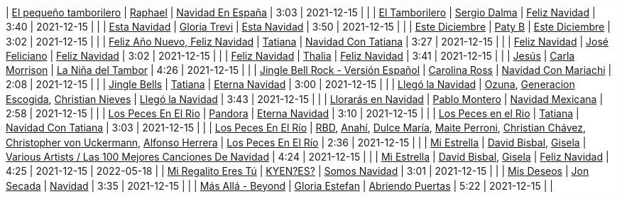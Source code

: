 | [El pequeño tamborilero](https://open.spotify.com/track/4IGpk6yRhP3Vk5t3NxIzSR) | [Raphael](https://open.spotify.com/artist/796OSRuB0E9Hq55uTFL9U8) | [Navidad En España](https://open.spotify.com/album/4C4U9Rmq9gdtAUreLkh5oO) | 3:03 | 2021-12-15 |  |
| [El Tamborilero](https://open.spotify.com/track/5af5UpJpIh6KKDjpHW99YJ) | [Sergio Dalma](https://open.spotify.com/artist/7x6XYw3yCC67Pizi4o0wvZ) | [Feliz Navidad](https://open.spotify.com/album/4lLFP1YjoYBN36q3XfmVjl) | 3:40 | 2021-12-15 |  |
| [Esta Navidad](https://open.spotify.com/track/26I1JLJM7vns3zSlKKEvbX) | [Gloria Trevi](https://open.spotify.com/artist/1Db5GsIoVWYktPoD2nnPZZ) | [Esta Navidad](https://open.spotify.com/album/5zw4mHXQxQDEKh1hUTBUvy) | 3:50 | 2021-12-15 |  |
| [Este Diciembre](https://open.spotify.com/track/0ZmIPz8CGosi4bwranJTbT) | [Paty B](https://open.spotify.com/artist/6Uj2QB9FBerTdckLZfCzPs) | [Este Diciembre](https://open.spotify.com/album/6Up6WWPwItJ5Ze9BC5yt4w) | 3:02 | 2021-12-15 |  |
| [Feliz Año Nuevo, Feliz Navidad](https://open.spotify.com/track/5bEBGopE3OBIAo0lOMexAy) | [Tatiana](https://open.spotify.com/artist/60alJNnwGVBdNXrx4kOfW0) | [Navidad Con Tatiana](https://open.spotify.com/album/2Cy7J8on5jZmK64zEcvc5z) | 3:27 | 2021-12-15 |  |
| [Feliz Navidad](https://open.spotify.com/track/0oPdaY4dXtc3ZsaG17V972) | [José Feliciano](https://open.spotify.com/artist/7K78lVZ8XzkjfRSI7570FF) | [Feliz Navidad](https://open.spotify.com/album/3No96PtEFyRfX1oELmZTPu) | 3:02 | 2021-12-15 |  |
| [Feliz Navidad](https://open.spotify.com/track/3ERzzgIgx84qcS8RtUrjRO) | [Thalia](https://open.spotify.com/artist/23wEWD21D4TPYiJugoXmYb) | [Feliz Navidad](https://open.spotify.com/album/0RmTfZy4N0l2q7EAzrbXH9) | 3:41 | 2021-12-15 |  |
| [Jesús](https://open.spotify.com/track/0tvj2F88KQi0rZDpneC5bp) | [Carla Morrison](https://open.spotify.com/artist/0XK6kT7xcZAlcYrNjOgzJe) | [La Niña del Tambor](https://open.spotify.com/album/74ffHQoDZJec5trpwgFdRu) | 4:26 | 2021-12-15 |  |
| [Jingle Bell Rock \- Versión Español](https://open.spotify.com/track/3LrYE8uEeDdO13G07UDRdL) | [Carolina Ross](https://open.spotify.com/artist/5wx70QuZtxRUIIYek3RSaV) | [Navidad Con Mariachi](https://open.spotify.com/album/5F4QkpA6WWE49lnYGQZYDj) | 2:08 | 2021-12-15 |  |
| [Jingle Bells](https://open.spotify.com/track/2LD9KV4a5SH6e6OBM4fdyU) | [Tatiana](https://open.spotify.com/artist/60alJNnwGVBdNXrx4kOfW0) | [Eterna Navidad](https://open.spotify.com/album/2yVigxuJ464aicCUE2cl81) | 3:00 | 2021-12-15 |  |
| [Llegó la Navidad](https://open.spotify.com/track/0Biqb9UJEsimAKNSxTuJYM) | [Ozuna](https://open.spotify.com/artist/1i8SpTcr7yvPOmcqrbnVXY), [Generacion Escogida](https://open.spotify.com/artist/3zdXxojrGhIyEgKvHABKim), [Christian Nieves](https://open.spotify.com/artist/6WRxocw99UTRWQyHgLhVuJ) | [Llegó la Navidad](https://open.spotify.com/album/4XqCASKfjF950apeiJkmmt) | 3:43 | 2021-12-15 |  |
| [Llorarás en Navidad](https://open.spotify.com/track/5BgP3UYLNQI8QnaLHM2otE) | [Pablo Montero](https://open.spotify.com/artist/5LfXEvzfy6pPUcX1SclyA3) | [Navidad Mexicana](https://open.spotify.com/album/6Buy4rhHYa7wVcSN8fePK7) | 2:58 | 2021-12-15 |  |
| [Los Peces En El Rio](https://open.spotify.com/track/1SVFABqrJ87TbFVwQAtrqc) | [Pandora](https://open.spotify.com/artist/44nb9BaqV2jVvxKCaXHwlP) | [Eterna Navidad](https://open.spotify.com/album/2yVigxuJ464aicCUE2cl81) | 3:10 | 2021-12-15 |  |
| [Los Peces en el Rio](https://open.spotify.com/track/5ZqjpXE2c5ek9jJ3CpHGA9) | [Tatiana](https://open.spotify.com/artist/60alJNnwGVBdNXrx4kOfW0) | [Navidad Con Tatiana](https://open.spotify.com/album/2Cy7J8on5jZmK64zEcvc5z) | 3:03 | 2021-12-15 |  |
| [Los Peces En El Río](https://open.spotify.com/track/5p1pTmxWcGcCXO7czBADDB) | [RBD](https://open.spotify.com/artist/7cjh6y0V9SsyCrWSXTzwOs), [Anahí](https://open.spotify.com/artist/0TeVa4xdLB8vdzjsvKH6Ri), [Dulce María](https://open.spotify.com/artist/6kaefrHSdAvxhhCVDFTCEL), [Maite Perroni](https://open.spotify.com/artist/6ModsWtBph2rE6zCTVxvZt), [Christian Chávez](https://open.spotify.com/artist/0aMqt2uGLuHj4eI8oXgVzN), [Christopher von Uckermann](https://open.spotify.com/artist/5O8cudluftNZ6PCwRzvYxo), [Alfonso Herrera](https://open.spotify.com/artist/0veZkZPeWoJQ9gt6VAXlkN) | [Los Peces En El Río](https://open.spotify.com/album/2Xa5PK3vGkxnmonjoOBX89) | 2:36 | 2021-12-15 |  |
| [Mi Estrella](https://open.spotify.com/track/11U7dX4ginRlNIgrTrxEPR) | [David Bisbal](https://open.spotify.com/artist/5gOJTI4TusSENizxhcG7jB), [Gisela](https://open.spotify.com/artist/6SxnKPhYvkTKp2FtBzh6CI) | [Various Artists / Las 100 Mejores Canciones De Navidad](https://open.spotify.com/album/70t8CMbHUqW5ff62tzo7R6) | 4:24 | 2021-12-15 |  |
| [Mi Estrella](https://open.spotify.com/track/2OLLrr5uDVfWTOCM8t8IaA) | [David Bisbal](https://open.spotify.com/artist/5gOJTI4TusSENizxhcG7jB), [Gisela](https://open.spotify.com/artist/6SxnKPhYvkTKp2FtBzh6CI) | [Feliz Navidad](https://open.spotify.com/album/4lLFP1YjoYBN36q3XfmVjl) | 4:25 | 2021-12-15 | 2022-05-18 |
| [Mi Regalito Eres Tú](https://open.spotify.com/track/2Oej5AvQmrjaReH7zQq7MQ) | [KYEN?ES?](https://open.spotify.com/artist/7clZc3rkBtBtHiZtwmkXXx) | [Somos Navidad](https://open.spotify.com/album/0LXg2Cuuc3p2txsIh8BlCI) | 3:01 | 2021-12-15 |  |
| [Mis Deseos](https://open.spotify.com/track/1s3oRXdJVLMPvsqCZMOGxz) | [Jon Secada](https://open.spotify.com/artist/10n1KB2sjTrGdyuC83y8jW) | [Navidad](https://open.spotify.com/album/1ka6zJZBNKDyV1nKk7N9SR) | 3:35 | 2021-12-15 |  |
| [Más Allá \- Beyond](https://open.spotify.com/track/39hWBcO7wRuxaUF6iKc73q) | [Gloria Estefan](https://open.spotify.com/artist/5IFCkqu9J6xdWeYMk5I889) | [Abriendo Puertas](https://open.spotify.com/album/58L3coHWC8BOho10VpDHXV) | 5:22 | 2021-12-15 |  |